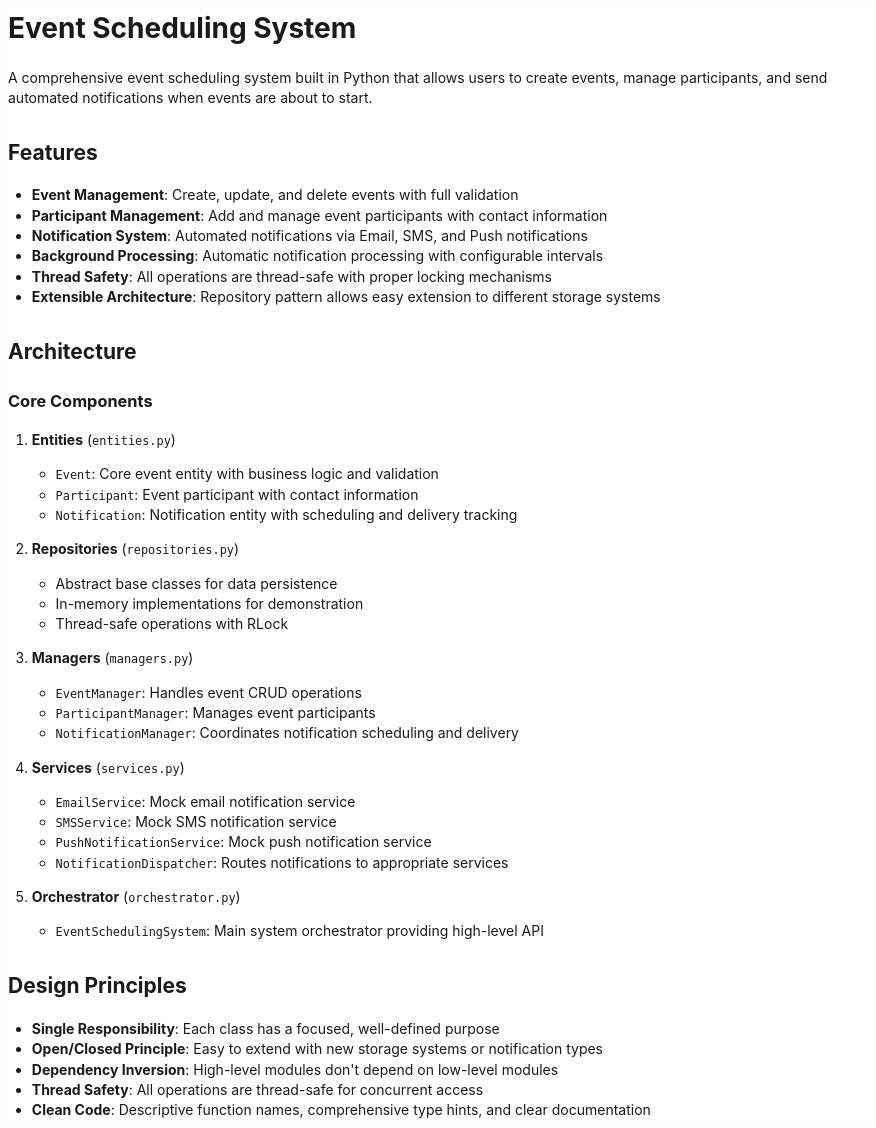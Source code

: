 # Event Scheduling System

A comprehensive event scheduling system built in Python that allows users to create events, manage participants, and send automated notifications when events are about to start.

## Features

- **Event Management**: Create, update, and delete events with full validation
- **Participant Management**: Add and manage event participants with contact information
- **Notification System**: Automated notifications via Email, SMS, and Push notifications
- **Background Processing**: Automatic notification processing with configurable intervals
- **Thread Safety**: All operations are thread-safe with proper locking mechanisms
- **Extensible Architecture**: Repository pattern allows easy extension to different storage systems

## Architecture

### Core Components

1. **Entities** (`entities.py`)
   - `Event`: Core event entity with business logic and validation
   - `Participant`: Event participant with contact information
   - `Notification`: Notification entity with scheduling and delivery tracking

2. **Repositories** (`repositories.py`)
   - Abstract base classes for data persistence
   - In-memory implementations for demonstration
   - Thread-safe operations with RLock

3. **Managers** (`managers.py`)
   - `EventManager`: Handles event CRUD operations
   - `ParticipantManager`: Manages event participants
   - `NotificationManager`: Coordinates notification scheduling and delivery

4. **Services** (`services.py`)
   - `EmailService`: Mock email notification service
   - `SMSService`: Mock SMS notification service
   - `PushNotificationService`: Mock push notification service
   - `NotificationDispatcher`: Routes notifications to appropriate services

5. **Orchestrator** (`orchestrator.py`)
   - `EventSchedulingSystem`: Main system orchestrator providing high-level API

## Design Principles

- **Single Responsibility**: Each class has a focused, well-defined purpose
- **Open/Closed Principle**: Easy to extend with new storage systems or notification types
- **Dependency Inversion**: High-level modules don't depend on low-level modules
- **Thread Safety**: All operations are thread-safe for concurrent access
- **Clean Code**: Descriptive function names, comprehensive type hints, and clear documentation
